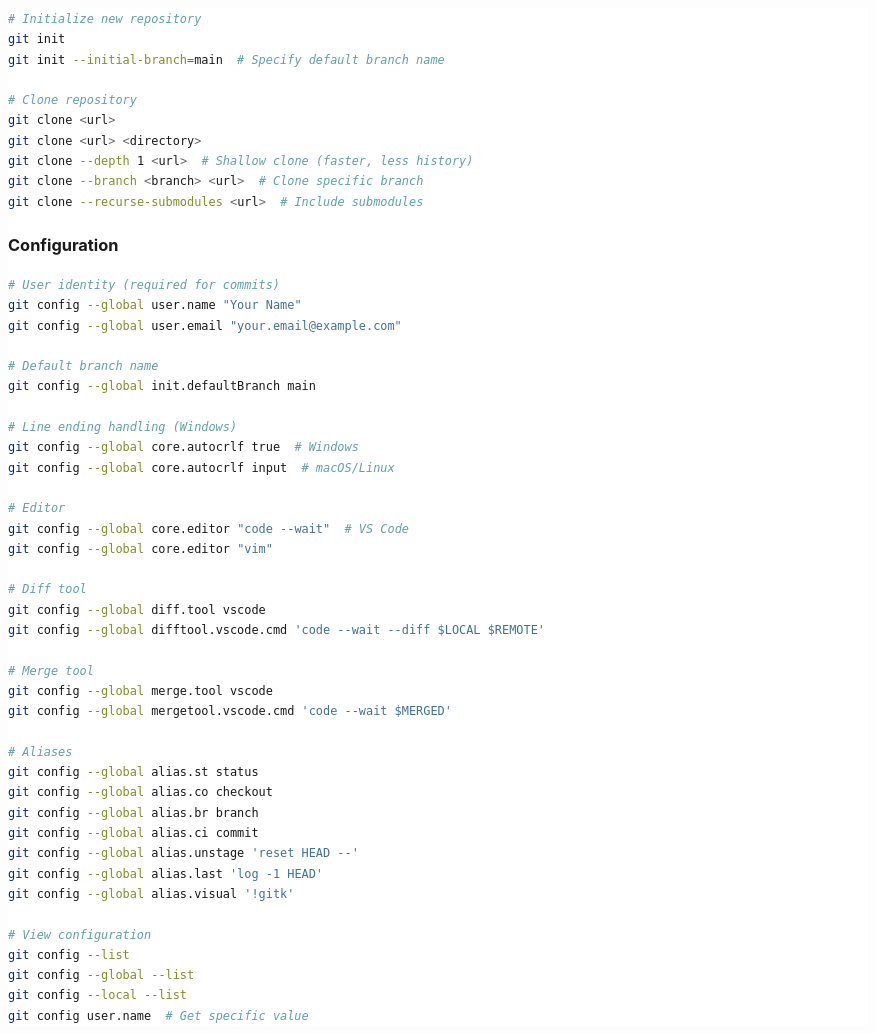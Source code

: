 ```bash
# Initialize new repository
git init
git init --initial-branch=main  # Specify default branch name

# Clone repository
git clone <url>
git clone <url> <directory>
git clone --depth 1 <url>  # Shallow clone (faster, less history)
git clone --branch <branch> <url>  # Clone specific branch
git clone --recurse-submodules <url>  # Include submodules
```

### Configuration

```bash
# User identity (required for commits)
git config --global user.name "Your Name"
git config --global user.email "your.email@example.com"

# Default branch name
git config --global init.defaultBranch main

# Line ending handling (Windows)
git config --global core.autocrlf true  # Windows
git config --global core.autocrlf input  # macOS/Linux

# Editor
git config --global core.editor "code --wait"  # VS Code
git config --global core.editor "vim"

# Diff tool
git config --global diff.tool vscode
git config --global difftool.vscode.cmd 'code --wait --diff $LOCAL $REMOTE'

# Merge tool
git config --global merge.tool vscode
git config --global mergetool.vscode.cmd 'code --wait $MERGED'

# Aliases
git config --global alias.st status
git config --global alias.co checkout
git config --global alias.br branch
git config --global alias.ci commit
git config --global alias.unstage 'reset HEAD --'
git config --global alias.last 'log -1 HEAD'
git config --global alias.visual '!gitk'

# View configuration
git config --list
git config --global --list
git config --local --list
git config user.name  # Get specific value
```
